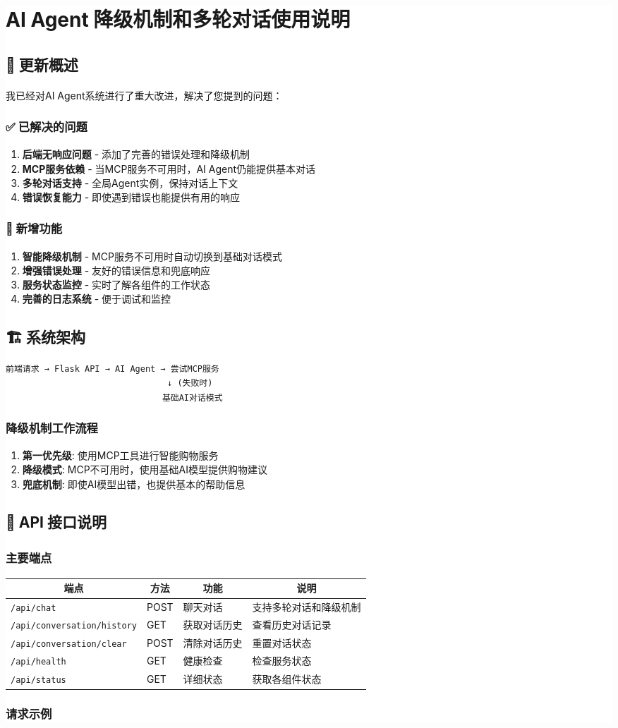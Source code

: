 # AI Agent 降级机制和多轮对话使用说明

## 🎯 更新概述

我已经对AI Agent系统进行了重大改进，解决了您提到的问题：

### ✅ 已解决的问题

1. **后端无响应问题** - 添加了完善的错误处理和降级机制
2. **MCP服务依赖** - 当MCP服务不可用时，AI Agent仍能提供基本对话
3. **多轮对话支持** - 全局Agent实例，保持对话上下文
4. **错误恢复能力** - 即使遇到错误也能提供有用的响应

### 🚀 新增功能

1. **智能降级机制** - MCP服务不可用时自动切换到基础对话模式
2. **增强错误处理** - 友好的错误信息和兜底响应
3. **服务状态监控** - 实时了解各组件的工作状态
4. **完善的日志系统** - 便于调试和监控

## 🏗️ 系统架构

```
前端请求 → Flask API → AI Agent → 尝试MCP服务
                                ↓ (失败时)
                               基础AI对话模式
```

### 降级机制工作流程

1. **第一优先级**: 使用MCP工具进行智能购物服务
2. **降级模式**: MCP不可用时，使用基础AI模型提供购物建议
3. **兜底机制**: 即使AI模型出错，也提供基本的帮助信息

## 📡 API 接口说明

### 主要端点

| 端点 | 方法 | 功能 | 说明 |
|------|------|------|------|
| `/api/chat` | POST | 聊天对话 | 支持多轮对话和降级机制 |
| `/api/conversation/history` | GET | 获取对话历史 | 查看历史对话记录 |
| `/api/conversation/clear` | POST | 清除对话历史 | 重置对话状态 |
| `/api/health` | GET | 健康检查 | 检查服务状态 |
| `/api/status` | GET | 详细状态 | 获取各组件状态 |

### 请求示例
